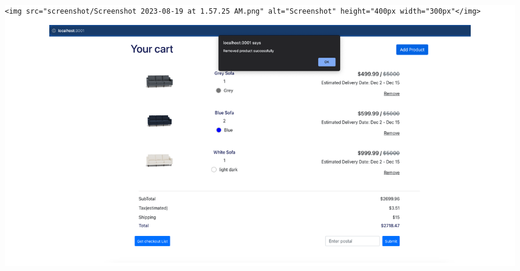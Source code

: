     <img src="screenshot/Screenshot 2023-08-19 at 1.57.25 AM.png" alt="Screenshot" height="400px width="300px"</img>
</div>
 <div align="center">
    <img src="screenshot/Screenshot 2023-08-19 at 1.32.27 AM.png" alt="Screenshot" height="400px width="300px"</img>
